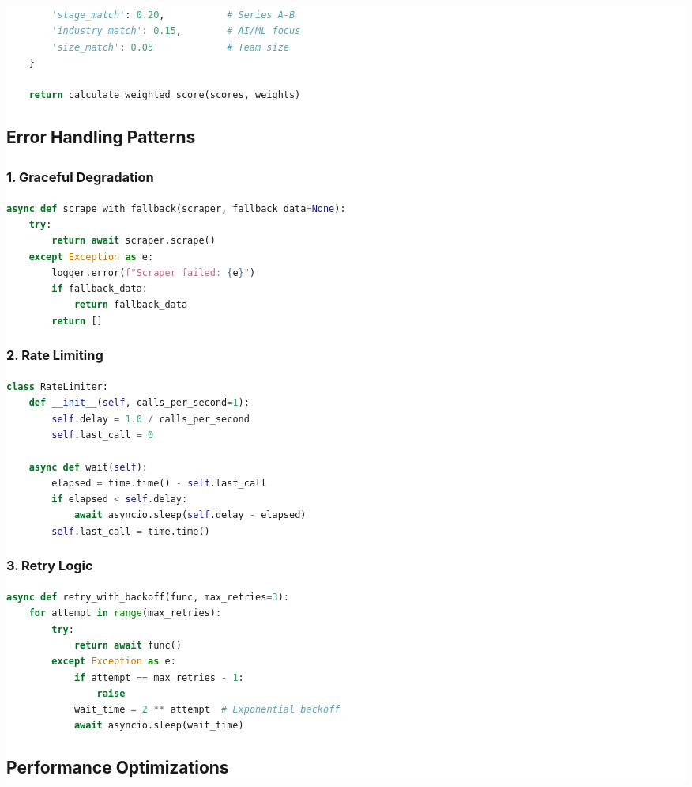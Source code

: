 ```python
        'stage_match': 0.20,           # Series A-B
        'industry_match': 0.15,        # AI/ML focus
        'size_match': 0.05             # Team size
    }
    
    return calculate_weighted_score(scores, weights)
```

## Error Handling Patterns

### 1. Graceful Degradation
```python
async def scrape_with_fallback(scraper, fallback_data=None):
    try:
        return await scraper.scrape()
    except Exception as e:
        logger.error(f"Scraper failed: {e}")
        if fallback_data:
            return fallback_data
        return []
```

### 2. Rate Limiting
```python
class RateLimiter:
    def __init__(self, calls_per_second=1):
        self.delay = 1.0 / calls_per_second
        self.last_call = 0
    
    async def wait(self):
        elapsed = time.time() - self.last_call
        if elapsed < self.delay:
            await asyncio.sleep(self.delay - elapsed)
        self.last_call = time.time()
```

### 3. Retry Logic
```python
async def retry_with_backoff(func, max_retries=3):
    for attempt in range(max_retries):
        try:
            return await func()
        except Exception as e:
            if attempt == max_retries - 1:
                raise
            wait_time = 2 ** attempt  # Exponential backoff
            await asyncio.sleep(wait_time)
```

## Performance Optimizations
